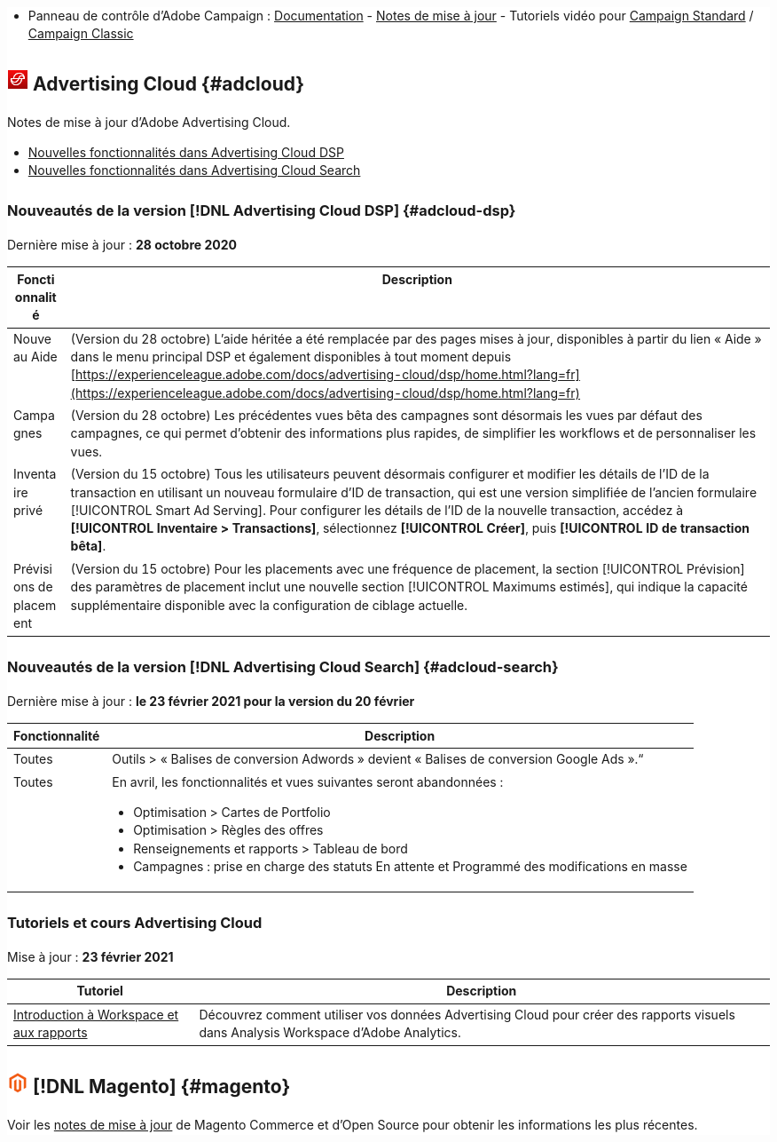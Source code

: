* Panneau de contrôle d’Adobe Campaign : [Documentation](https://experienceleague.adobe.com/docs/control-panel/using/control-panel-home.html?lang=fr) - [Notes de mise à jour](https://experienceleague.adobe.com/docs/control-panel/using/release-notes.html?lang=fr) - Tutoriels vidéo pour [Campaign Standard](https://experienceleague.adobe.com/docs/campaign-standard-learn/control-panel/control-panel-overview.html?lang=fr) / [Campaign Classic](https://experienceleague.adobe.com/docs/campaign-classic-learn/control-panel/control-panel-overview.html?lang=fr)

## ![Icône](/assets/advertising-cloud.png) Advertising Cloud {#adcloud}

Notes de mise à jour d’Adobe Advertising Cloud.

* [Nouvelles fonctionnalités dans Advertising Cloud DSP](#adcloud-dsp)
* [Nouvelles fonctionnalités dans Advertising Cloud Search](#adcloud-search)

### Nouveautés de la version [!DNL Advertising Cloud DSP] {#adcloud-dsp}

Dernière mise à jour : **28 octobre 2020**

| Fonctionnalité | Description |
| -----------| ---------- |
| Nouveau  Aide | (Version du 28 octobre) L’aide héritée a été remplacée par des pages mises à jour, disponibles à partir du lien « Aide » dans le menu principal DSP et également disponibles à tout moment depuis [https://experienceleague.adobe.com/docs/advertising-cloud/dsp/home.html?lang=fr](https://experienceleague.adobe.com/docs/advertising-cloud/dsp/home.html?lang=fr) |
| Campagnes | (Version du 28 octobre) Les précédentes vues bêta des campagnes sont désormais les vues par défaut des campagnes, ce qui permet d’obtenir des informations plus rapides, de simplifier les workflows et de personnaliser les vues. |
| Inventaire privé | (Version du 15 octobre) Tous les utilisateurs peuvent désormais configurer et modifier les détails de l’ID de la transaction en utilisant un nouveau formulaire d’ID de transaction, qui est une version simplifiée de l’ancien formulaire [!UICONTROL Smart Ad Serving]. Pour configurer les détails de l’ID de la nouvelle transaction, accédez à **[!UICONTROL Inventaire > Transactions]**, sélectionnez **[!UICONTROL Créer]**, puis **[!UICONTROL ID de transaction bêta]**. |
| Prévisions de placement | (Version du 15 octobre) Pour les placements avec une fréquence de placement, la section [!UICONTROL Prévision] des paramètres de placement inclut une nouvelle section [!UICONTROL Maximums estimés], qui indique la capacité supplémentaire disponible avec la configuration de ciblage actuelle. |

### Nouveautés de la version [!DNL Advertising Cloud Search] {#adcloud-search}

Dernière mise à jour : **le 23 février 2021 pour la version du 20 février**

| Fonctionnalité | Description |
| -----------| ---------- |
| Toutes | Outils > « Balises de conversion Adwords » devient « Balises de conversion Google Ads ».“ |
| Toutes | En avril, les fonctionnalités et vues suivantes seront abandonnées :<br><ul><li>Optimisation > Cartes de Portfolio</li><li>Optimisation > Règles des offres</li><li>Renseignements et rapports > Tableau de bord</li><li>Campagnes : prise en charge des statuts En attente et Programmé des modifications en masse</li></ul> |

### Tutoriels et cours Advertising Cloud

Mise à jour : **23 février 2021**

| Tutoriel | Description |
| -----------| ---------- |
| [Introduction à Workspace et aux rapports](https://experienceleague.adobe.com/docs/advertising-cloud-learn/tutorials/analytics/analytics-analysis-workspace-a4adc.html?lang=fr) | Découvrez comment utiliser vos données Advertising Cloud pour créer des rapports visuels dans Analysis Workspace d’Adobe Analytics. |

## ![Icône](/assets/magento.png) [!DNL Magento] {#magento}

Voir les [notes de mise à jour](https://devdocs.magento.com/guides/v2.4/release-notes/bk-release-notes.html) de Magento Commerce et d’Open Source pour obtenir les informations les plus récentes.
